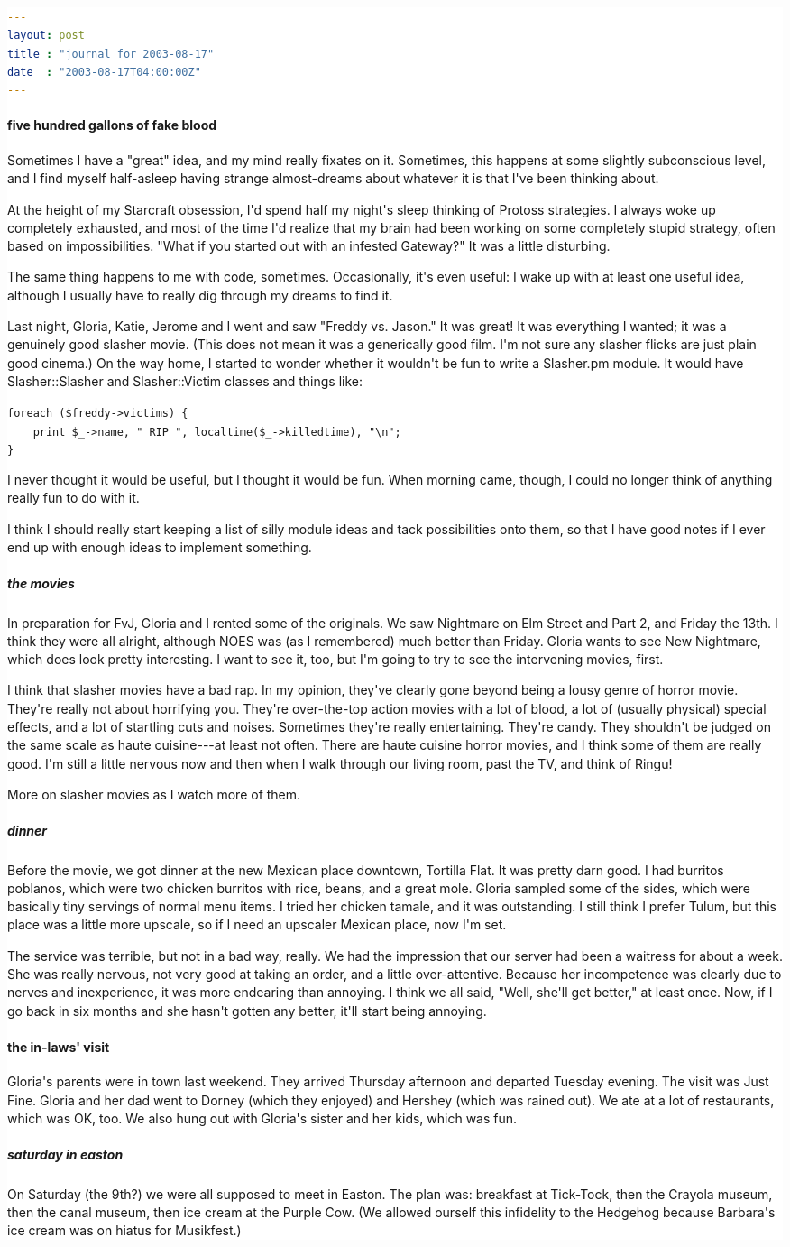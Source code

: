 ```yaml
---
layout: post
title : "journal for 2003-08-17"
date  : "2003-08-17T04:00:00Z"
---
```

<h4>five hundred gallons of fake blood</h4>Sometimes I have a "great" idea, and my mind really fixates on it.  Sometimes, this happens at some slightly subconscious level, and I find myself half-asleep having strange almost-dreams about whatever it is that I've been thinking about.

At the height of my Starcraft obsession, I'd spend half my night's sleep thinking of Protoss strategies.  I always woke up completely exhausted, and most of the time I'd realize that my brain had been working on some completely stupid strategy, often based on impossibilities.  "What if you started out with an infested Gateway?"  It was a little disturbing.

The same thing happens to me with code, sometimes.  Occasionally, it's even useful:  I wake up with at least one useful idea, although I usually have to really dig through my dreams to find it.

Last night, Gloria, Katie, Jerome and I went and saw "Freddy vs. Jason."  It was great!  It was everything I wanted; it was a genuinely good slasher movie. (This does not mean it was a generically good film.  I'm not sure any slasher flicks are just plain good cinema.)  On the way home, I started to wonder whether it wouldn't be fun to write a Slasher.pm module.  It would have Slasher::Slasher and Slasher::Victim classes and things like:

<pre><code>foreach ($freddy->victims) {
    print $_->name, " RIP ", localtime($_->killedtime), "\n";
} </code></pre>

I never thought it would be useful, but I thought it would be fun.  When morning came, though, I could no longer think of anything really fun to do with it.

I think I should really start keeping a list of silly module ideas and tack possibilities onto them, so that I have good notes if I ever end up with enough ideas to implement something.<h5>the movies</h5>In preparation for FvJ, Gloria and I rented some of the originals.  We saw Nightmare on Elm Street and Part 2, and Friday the 13th.  I think they were all alright, although NOES was (as I remembered) much better than Friday.  Gloria wants to see New Nightmare, which does look pretty interesting.  I want to see it, too, but I'm going to try to see the intervening movies, first.  

I think that slasher movies have a bad rap.  In my opinion, they've clearly gone beyond being a lousy genre of horror movie.  They're really not about horrifying you.  They're over-the-top action movies with a lot of blood, a lot of (usually physical) special effects, and a lot of startling cuts and noises. Sometimes they're really entertaining.  They're candy.  They shouldn't be judged on the same scale as haute cuisine---at least not often.  There are haute cuisine horror movies, and I think some of them are really good.  I'm still a little nervous now and then when I walk through our living room, past the TV, and think of Ringu!

More on slasher movies as I watch more of them.<h5>dinner</h5>Before the movie, we got dinner at the new Mexican place downtown, Tortilla Flat.  It was pretty darn good.  I had burritos poblanos, which were two chicken burritos with rice, beans, and a great mole.  Gloria sampled some of the sides, which were basically tiny servings of normal menu items.  I tried her chicken tamale, and it was outstanding.  I still think I prefer Tulum, but this place was a little more upscale, so if I need an upscaler Mexican place, now I'm set.

The service was terrible, but not in a bad way, really.  We had the impression that our server had been a waitress for about a week.  She was really nervous, not very good at taking an order, and a little over-attentive.  Because her incompetence was clearly due to nerves and inexperience, it was more endearing than annoying.  I think we all said, "Well, she'll get better," at least once. Now, if I go back in six months and she hasn't gotten any better, it'll start being annoying.<h4>the in-laws' visit</h4>Gloria's parents were in town last weekend.  They arrived Thursday afternoon and departed Tuesday evening.  The visit was Just Fine.  Gloria and her dad went to Dorney (which they enjoyed) and Hershey (which was rained out).  We ate at a lot of restaurants, which was OK, too.  We also hung out with Gloria's sister and her kids, which was fun.<h5>saturday in easton</h5>On Saturday (the 9th?) we were all supposed to meet in Easton.  The plan was: breakfast at Tick-Tock, then the Crayola museum, then the canal museum, then ice cream at the Purple Cow.  (We allowed ourself this infidelity to the Hedgehog because Barbara's ice cream was on hiatus for Musikfest.)
